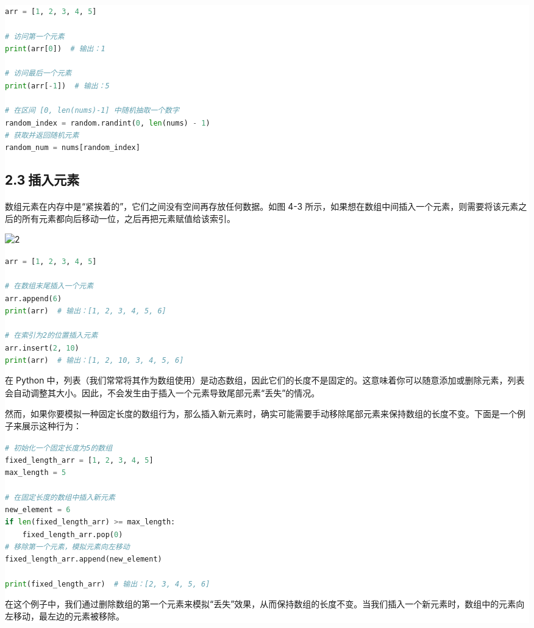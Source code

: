 ```python
arr = [1, 2, 3, 4, 5]

# 访问第一个元素
print(arr[0])  # 输出：1

# 访问最后一个元素
print(arr[-1])  # 输出：5

# 在区间 [0, len(nums)-1] 中随机抽取一个数字
random_index = random.randint(0, len(nums) - 1)
# 获取并返回随机元素
random_num = nums[random_index]
```

## 2.3 插入元素

数组元素在内存中是“紧挨着的”，它们之间没有空间再存放任何数据。如图 4-3 所示，如果想在数组中间插入一个元素，则需要将该元素之后的所有元素都向后移动一位，之后再把元素赋值给该索引。

![2](https://www.hello-algo.com/chapter_array_and_linkedlist/array.assets/array_insert_element.png "访问")

```python
arr = [1, 2, 3, 4, 5]

# 在数组末尾插入一个元素
arr.append(6)
print(arr)  # 输出：[1, 2, 3, 4, 5, 6]

# 在索引为2的位置插入元素
arr.insert(2, 10)
print(arr)  # 输出：[1, 2, 10, 3, 4, 5, 6]
```

在 Python 中，列表（我们常常将其作为数组使用）是动态数组，因此它们的长度不是固定的。这意味着你可以随意添加或删除元素，列表会自动调整其大小。因此，不会发生由于插入一个元素导致尾部元素“丢失”的情况。

然而，如果你要模拟一种固定长度的数组行为，那么插入新元素时，确实可能需要手动移除尾部元素来保持数组的长度不变。下面是一个例子来展示这种行为：

```python
# 初始化一个固定长度为5的数组
fixed_length_arr = [1, 2, 3, 4, 5]
max_length = 5

# 在固定长度的数组中插入新元素
new_element = 6
if len(fixed_length_arr) >= max_length:
    fixed_length_arr.pop(0)  
# 移除第一个元素，模拟元素向左移动
fixed_length_arr.append(new_element)

print(fixed_length_arr)  # 输出：[2, 3, 4, 5, 6]
```

在这个例子中，我们通过删除数组的第一个元素来模拟“丢失”效果，从而保持数组的长度不变。当我们插入一个新元素时，数组中的元素向左移动，最左边的元素被移除。
